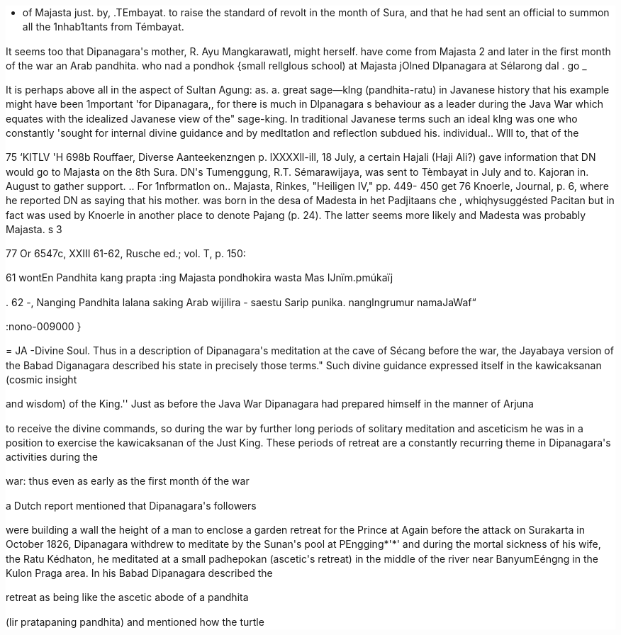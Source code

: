 - of Majasta just. by, .TEmbayat. to raise the standard of revolt in the month of Sura, and that he had sent an official to summon all the 1nhab1tants from Témbayat.

It seems too that Dipanagara's mother, R. Ayu Mangkarawatl, might herself. have come from Majasta 2 and later in the first month of the war an Arab pandhita. who nad a pondhok {small rellglous school) at Majasta jOlned Dlpanagara at Sélarong dal . go _

It is perhaps above all in the aspect of Sultan Agung: as. a. great sage—klng (pandhita-ratu) in Javanese history that his example might have been 1mportant 'for Dipanagara,, for there is much in Dlpanagara s behaviour as a leader during the Java War which equates with the idealized Javanese view of the" sage-king. In traditional Javanese terms such an ideal klng was one who constantly 'sought for internal divine guidance and by medltatlon and reflectlon subdued his. individual.. Wlll to, that of the

75 ‘KITLV 'H 698b Rouffaer, Diverse Aanteekenzngen p. lXXXXll-ill, 18 July, a certain Hajali (Haji Ali?) gave information that DN would go to Majasta on the 8th Sura. DN's Tumenggung, R.T. Sémarawijaya, was sent to Tèmbayat in July and to.
Kajoran in. August to gather support. .. For 1nfbrmatlon on..
Majasta, Rinkes, "Heiligen IV," pp. 449- 450 get 76 Knoerle, Journal, p. 6, where he reported DN as saying that his mother. was born in the desa of Madesta in het Padjitaans che , whiqhysuggésted Pacitan but in fact was used by Knoerle in another place to denote Pajang (p. 24).
The latter seems more likely and Madesta was probably Majasta. s 3

77 Or 6547c, XXIII 61-62, Rusche ed.; vol. T, p. 150:

61 wontEn Pandhita kang prapta :ing Majasta pondhokira wasta Mas Ĳnïm.pmúkaïj

. 62 -, Nanging Pandhita lalana saking Arab wijilira - saestu Sarip punika. nanglngrumur namaJaWaf“

:nono-009000 }



= JA -Divine Soul. Thus in a description of Dipanagara's meditation at the cave of Sécang before the war, the Jayabaya version of the Babad Diganagara described his state in precisely those terms." Such divine guidance expressed itself in the kawicaksanan (cosmic insight

and wisdom) of the King.'' Just as before the Java War Dipanagara had prepared himself in the manner of Arjuna

to receive the divine commands, so during the war by further long periods of solitary meditation and asceticism he was in a position to exercise the kawicaksanan of the Just King. These periods of retreat are a constantly recurring theme in Dipanagara's activities during the

war: thus even as early as the first month óf the war

a Dutch report mentioned that Dipanagara's followers

were building a wall the height of a man to enclose a garden retreat for the Prince at Again before the attack on Surakarta in October 1826, Dipanagara withdrew to meditate by the Sunan's pool at PEngging*'*' and during the mortal sickness of his wife, the Ratu Kédhaton, he meditated at a small padhepokan (ascetic's retreat) in the middle of the river near BanyumEéngng in the Kulon Praga area. In his Babad Dipanagara described the

retreat as being like the ascetic abode of a pandhita

(lir pratapaning pandhita) and mentioned how the turtle


